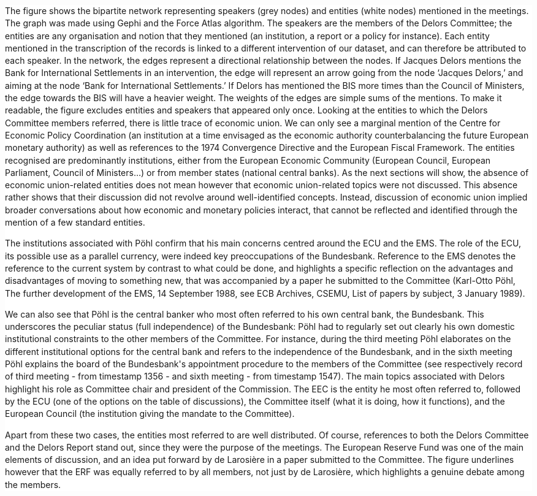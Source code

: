 
The figure shows the bipartite network representing speakers (grey nodes) and entities (white nodes) mentioned in the meetings. The graph was made using Gephi and the Force Atlas algorithm. The speakers are the members of the Delors Committee; the entities are any organisation and notion that they mentioned (an institution, a report or a policy for instance). Each entity mentioned in the transcription of the records is linked to a different intervention of our dataset, and can therefore be attributed to each speaker. In the network, the edges represent a directional relationship between the nodes. If Jacques Delors mentions the Bank for International Settlements in an intervention, the edge will represent an arrow going from the node ‘Jacques Delors,’ and aiming at the node ‘Bank for International Settlements.’ If Delors has mentioned the BIS more times than the Council of Ministers, the edge towards the BIS will have a heavier weight. The weights of the edges are simple sums of the mentions. To make it readable, the figure excludes entities and speakers that appeared only once.
Looking at the entities to which the Delors Committee members referred, there is little trace of economic union. We can only see a marginal mention of the Centre for Economic Policy Coordination (an institution at a time envisaged as the economic authority counterbalancing the future European monetary authority) as well as references to the 1974 Convergence Directive and the European Fiscal Framework. The entities recognised are predominantly institutions, either from the European Economic Community (European Council, European Parliament, Council of Ministers…) or from member states (national central banks). As the next sections will show, the absence of economic union-related entities does not mean however that economic union-related topics were not discussed. This absence rather shows that their discussion did not revolve around well-identified concepts. Instead, discussion of economic union implied broader conversations about how economic and monetary policies interact, that cannot be reflected and identified through the mention of a few standard entities. 




The institutions associated with Pöhl confirm that his main concerns centred around the ECU and the EMS. The role of the ECU, its possible use as a parallel currency, were indeed key preoccupations of the Bundesbank. Reference to the EMS denotes the reference to the current system by contrast to what could be done, and highlights a specific reflection on the advantages and disadvantages of moving to something new, that was accompanied by a paper he submitted to the Committee (Karl-Otto Pöhl, The further development of the EMS, 14 September 1988, see ECB Archives, CSEMU, List of papers by subject, 3 January 1989).



We can also see that Pöhl is the central banker who most often referred to his own central bank, the Bundesbank. This underscores the peculiar status (full independence) of the Bundesbank: Pöhl had to regularly set out clearly his own domestic institutional constraints to the other members of the Committee. For instance, during the third meeting Pöhl elaborates on the different institutional options for the central bank and refers to the independence of the Bundesbank, and in the sixth meeting Pöhl explains the board of the Bundesbank's appointment procedure to the members of the Committee (see respectively record of third meeting - from timestamp 1356 - and sixth meeting - from timestamp 1547). The main topics associated with Delors highlight his role as Committee chair and president of the Commission. The EEC is the entity he most often referred to, followed by the ECU (one of the options on the table of discussions), the Committee itself (what it is doing, how it functions), and the European Council (the institution giving the mandate to the Committee). 



Apart from these two cases, the entities most referred to are well distributed. Of course, references to both the Delors Committee and the Delors Report stand out, since they were the purpose of the meetings. The European Reserve Fund was one of the main elements of discussion, and an idea put forward by de Larosière in a paper submitted to the Committee. The figure underlines however that the ERF was equally referred to by all members, not just by de Larosière, which highlights a genuine debate among the members.
